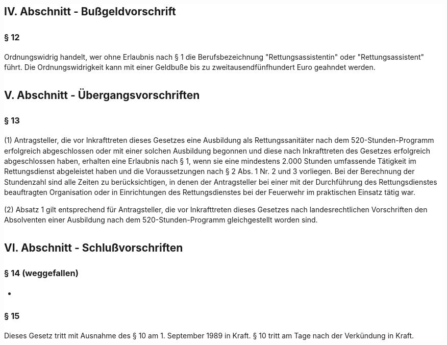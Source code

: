 
## IV. Abschnitt - Bußgeldvorschrift



### § 12

Ordnungswidrig handelt, wer ohne Erlaubnis nach § 1 die
Berufsbezeichnung "Rettungsassistentin" oder "Rettungsassistent"
führt. Die Ordnungswidrigkeit kann mit einer Geldbuße bis zu
zweitausendfünfhundert Euro geahndet werden.


## V. Abschnitt - Übergangsvorschriften



### § 13

(1) Antragsteller, die vor Inkrafttreten dieses Gesetzes eine
Ausbildung als Rettungssanitäter nach dem 520-Stunden-Programm
erfolgreich abgeschlossen oder mit einer solchen Ausbildung begonnen
und diese nach Inkrafttreten des Gesetzes erfolgreich abgeschlossen
haben, erhalten eine Erlaubnis nach § 1, wenn sie eine mindestens
2\.000 Stunden umfassende Tätigkeit im Rettungsdienst abgeleistet haben
und die Voraussetzungen nach § 2 Abs. 1 Nr. 2 und 3 vorliegen. Bei der
Berechnung der Stundenzahl sind alle Zeiten zu berücksichtigen, in
denen der Antragsteller bei einer mit der Durchführung des
Rettungsdienstes beauftragten Organisation oder in Einrichtungen des
Rettungsdienstes bei der Feuerwehr im praktischen Einsatz tätig war.

(2) Absatz 1 gilt entsprechend für Antragsteller, die vor
Inkrafttreten dieses Gesetzes nach landesrechtlichen Vorschriften den
Absolventen einer Ausbildung nach dem 520-Stunden-Programm
gleichgestellt worden sind.


## VI. Abschnitt - Schlußvorschriften



### § 14 (weggefallen)

-


### § 15

Dieses Gesetz tritt mit Ausnahme des § 10 am 1. September 1989 in
Kraft. § 10 tritt am Tage nach der Verkündung in Kraft.

